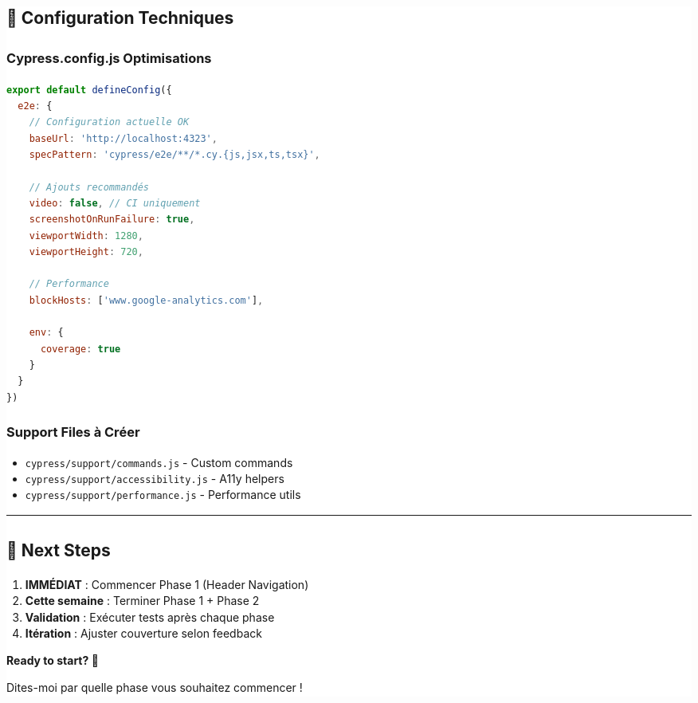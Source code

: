 ## 🔧 Configuration Techniques

### Cypress.config.js Optimisations
```javascript
export default defineConfig({
  e2e: {
    // Configuration actuelle OK
    baseUrl: 'http://localhost:4323',
    specPattern: 'cypress/e2e/**/*.cy.{js,jsx,ts,tsx}',
    
    // Ajouts recommandés
    video: false, // CI uniquement
    screenshotOnRunFailure: true,
    viewportWidth: 1280,
    viewportHeight: 720,
    
    // Performance
    blockHosts: ['www.google-analytics.com'],
    
    env: {
      coverage: true
    }
  }
})
```

### Support Files à Créer
- `cypress/support/commands.js` - Custom commands
- `cypress/support/accessibility.js` - A11y helpers
- `cypress/support/performance.js` - Performance utils

---

## 📝 Next Steps

1. **IMMÉDIAT** : Commencer Phase 1 (Header Navigation)
2. **Cette semaine** : Terminer Phase 1 + Phase 2 
3. **Validation** : Exécuter tests après chaque phase
4. **Itération** : Ajuster couverture selon feedback

**Ready to start? 🚀**

Dites-moi par quelle phase vous souhaitez commencer ! 